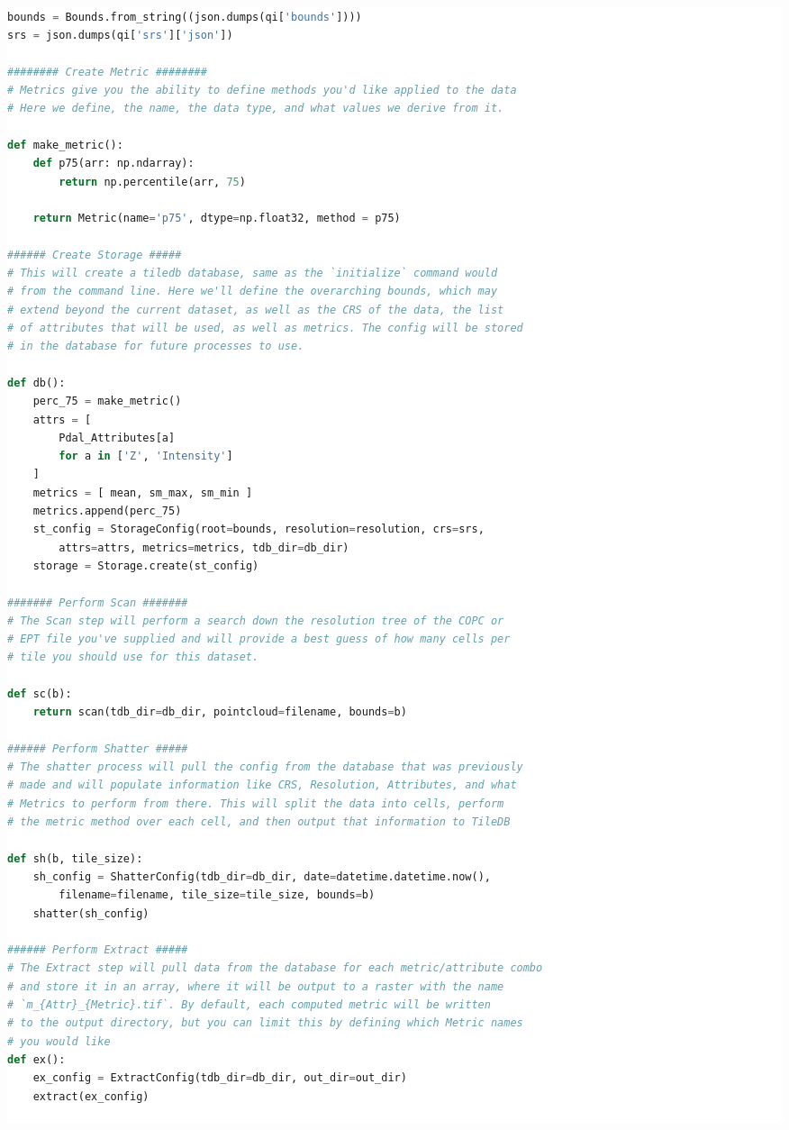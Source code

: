 ```python
bounds = Bounds.from_string((json.dumps(qi['bounds'])))
srs = json.dumps(qi['srs']['json'])

######## Create Metric ########
# Metrics give you the ability to define methods you'd like applied to the data
# Here we define, the name, the data type, and what values we derive from it.

def make_metric():
    def p75(arr: np.ndarray):
        return np.percentile(arr, 75)

    return Metric(name='p75', dtype=np.float32, method = p75)

###### Create Storage #####
# This will create a tiledb database, same as the `initialize` command would
# from the command line. Here we'll define the overarching bounds, which may
# extend beyond the current dataset, as well as the CRS of the data, the list
# of attributes that will be used, as well as metrics. The config will be stored
# in the database for future processes to use.

def db():
    perc_75 = make_metric()
    attrs = [
        Pdal_Attributes[a]
        for a in ['Z', 'Intensity']
    ]
    metrics = [ mean, sm_max, sm_min ]
    metrics.append(perc_75)
    st_config = StorageConfig(root=bounds, resolution=resolution, crs=srs,
        attrs=attrs, metrics=metrics, tdb_dir=db_dir)
    storage = Storage.create(st_config)

####### Perform Scan #######
# The Scan step will perform a search down the resolution tree of the COPC or
# EPT file you've supplied and will provide a best guess of how many cells per
# tile you should use for this dataset.

def sc(b):
    return scan(tdb_dir=db_dir, pointcloud=filename, bounds=b)

###### Perform Shatter #####
# The shatter process will pull the config from the database that was previously
# made and will populate information like CRS, Resolution, Attributes, and what
# Metrics to perform from there. This will split the data into cells, perform
# the metric method over each cell, and then output that information to TileDB

def sh(b, tile_size):
    sh_config = ShatterConfig(tdb_dir=db_dir, date=datetime.datetime.now(),
        filename=filename, tile_size=tile_size, bounds=b)
    shatter(sh_config)

###### Perform Extract #####
# The Extract step will pull data from the database for each metric/attribute combo
# and store it in an array, where it will be output to a raster with the name
# `m_{Attr}_{Metric}.tif`. By default, each computed metric will be written
# to the output directory, but you can limit this by defining which Metric names
# you would like
def ex():
    ex_config = ExtractConfig(tdb_dir=db_dir, out_dir=out_dir)
    extract(ex_config)



```